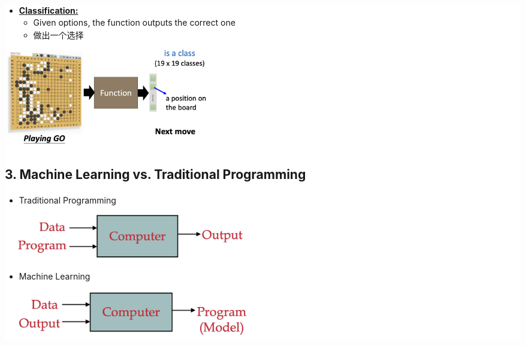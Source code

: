 -   **<u>Classification:</u>**
    -   Given options, the function outputs the correct one
    -   做出一个选择

<img src="assets/Screenshot 2023-04-09 at 22.23.33.png" alt="Screenshot 2023-04-09 at 22.23.33" style="zoom:33%;" />

## 3. Machine Learning vs. Traditional Programming

-   Traditional Programming

<img src="assets/Screenshot 2023-04-09 at 22.25.58.png" alt="Screenshot 2023-04-09 at 22.25.58" style="zoom:40%;" />

-   Machine Learning

<img src="assets/Screenshot 2023-04-09 at 22.26.13.png" alt="Screenshot 2023-04-09 at 22.26.13" style="zoom:40%;" />
